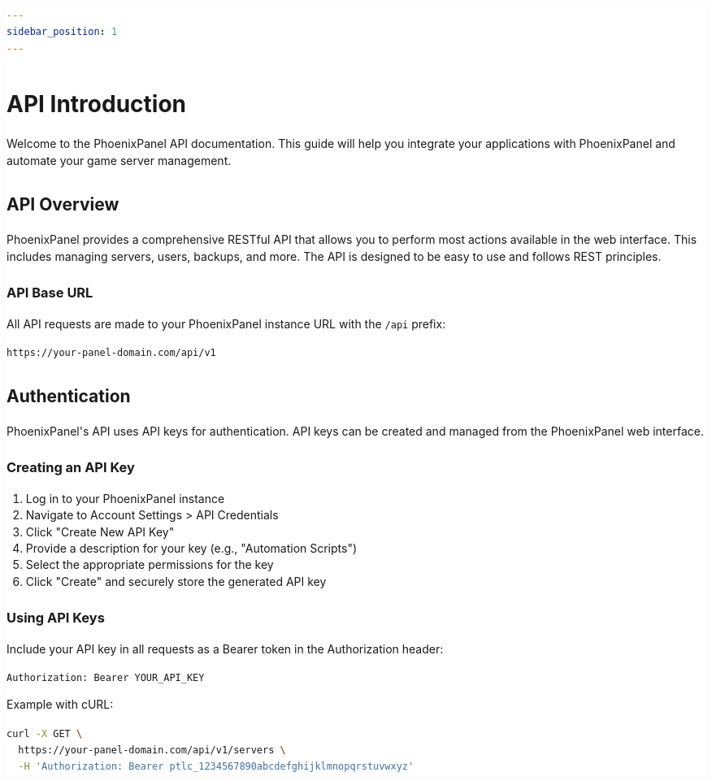 ```yaml
---
sidebar_position: 1
---
```


# API Introduction

Welcome to the PhoenixPanel API documentation. This guide will help you integrate your applications with PhoenixPanel and automate your game server management.

## API Overview

PhoenixPanel provides a comprehensive RESTful API that allows you to perform most actions available in the web interface. This includes managing servers, users, backups, and more. The API is designed to be easy to use and follows REST principles.

### API Base URL

All API requests are made to your PhoenixPanel instance URL with the `/api` prefix:

```
https://your-panel-domain.com/api/v1
```

## Authentication

PhoenixPanel's API uses API keys for authentication. API keys can be created and managed from the PhoenixPanel web interface.

### Creating an API Key

1. Log in to your PhoenixPanel instance
2. Navigate to Account Settings > API Credentials
3. Click "Create New API Key"
4. Provide a description for your key (e.g., "Automation Scripts")
5. Select the appropriate permissions for the key
6. Click "Create" and securely store the generated API key

### Using API Keys

Include your API key in all requests as a Bearer token in the Authorization header:

```
Authorization: Bearer YOUR_API_KEY
```

Example with cURL:

```bash
curl -X GET \
  https://your-panel-domain.com/api/v1/servers \
  -H 'Authorization: Bearer ptlc_1234567890abcdefghijklmnopqrstuvwxyz'
```
